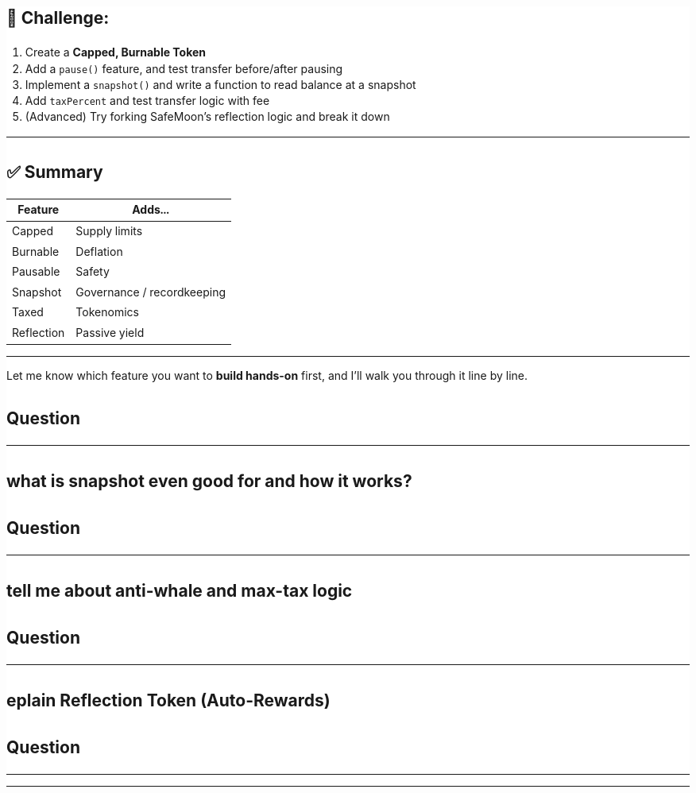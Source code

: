 
## 🔨 Challenge:

1. Create a **Capped, Burnable Token**
2. Add a `pause()` feature, and test transfer before/after pausing
3. Implement a `snapshot()` and write a function to read balance at a snapshot
4. Add `taxPercent` and test transfer logic with fee
5. (Advanced) Try forking SafeMoon’s reflection logic and break it down

---

## ✅ Summary

| Feature    | Adds...                    |
| ---------- | -------------------------- |
| Capped     | Supply limits              |
| Burnable   | Deflation                  |
| Pausable   | Safety                     |
| Snapshot   | Governance / recordkeeping |
| Taxed      | Tokenomics                 |
| Reflection | Passive yield              |

---

Let me know which feature you want to **build hands-on** first, and I’ll walk you through it line by line.


## Question
--------------------------------------
what is snapshot even good for and how it works?
--------------------------------------

## Question
--------------------------------------
tell me about anti-whale and max-tax logic 
--------------------------------------

## Question
--------------------------------------
eplain Reflection Token (Auto-Rewards)
--------------------------------------

## Question
--------------------------------------
--------------------------------------
